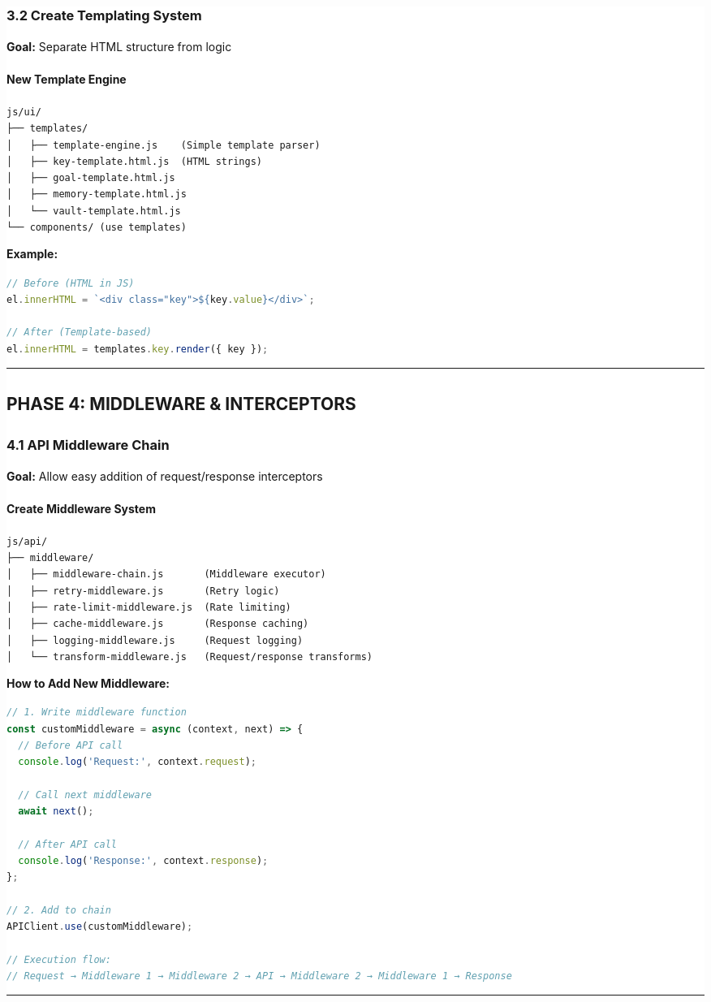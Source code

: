 
### 3.2 Create Templating System
**Goal:** Separate HTML structure from logic

#### New Template Engine
```
js/ui/
├── templates/
│   ├── template-engine.js    (Simple template parser)
│   ├── key-template.html.js  (HTML strings)
│   ├── goal-template.html.js
│   ├── memory-template.html.js
│   └── vault-template.html.js
└── components/ (use templates)
```

**Example:**
```javascript
// Before (HTML in JS)
el.innerHTML = `<div class="key">${key.value}</div>`;

// After (Template-based)
el.innerHTML = templates.key.render({ key });
```

---

## PHASE 4: MIDDLEWARE & INTERCEPTORS

### 4.1 API Middleware Chain
**Goal:** Allow easy addition of request/response interceptors

#### Create Middleware System
```
js/api/
├── middleware/
│   ├── middleware-chain.js       (Middleware executor)
│   ├── retry-middleware.js       (Retry logic)
│   ├── rate-limit-middleware.js  (Rate limiting)
│   ├── cache-middleware.js       (Response caching)
│   ├── logging-middleware.js     (Request logging)
│   └── transform-middleware.js   (Request/response transforms)
```

**How to Add New Middleware:**
```javascript
// 1. Write middleware function
const customMiddleware = async (context, next) => {
  // Before API call
  console.log('Request:', context.request);

  // Call next middleware
  await next();

  // After API call
  console.log('Response:', context.response);
};

// 2. Add to chain
APIClient.use(customMiddleware);

// Execution flow:
// Request → Middleware 1 → Middleware 2 → API → Middleware 2 → Middleware 1 → Response
```

---
